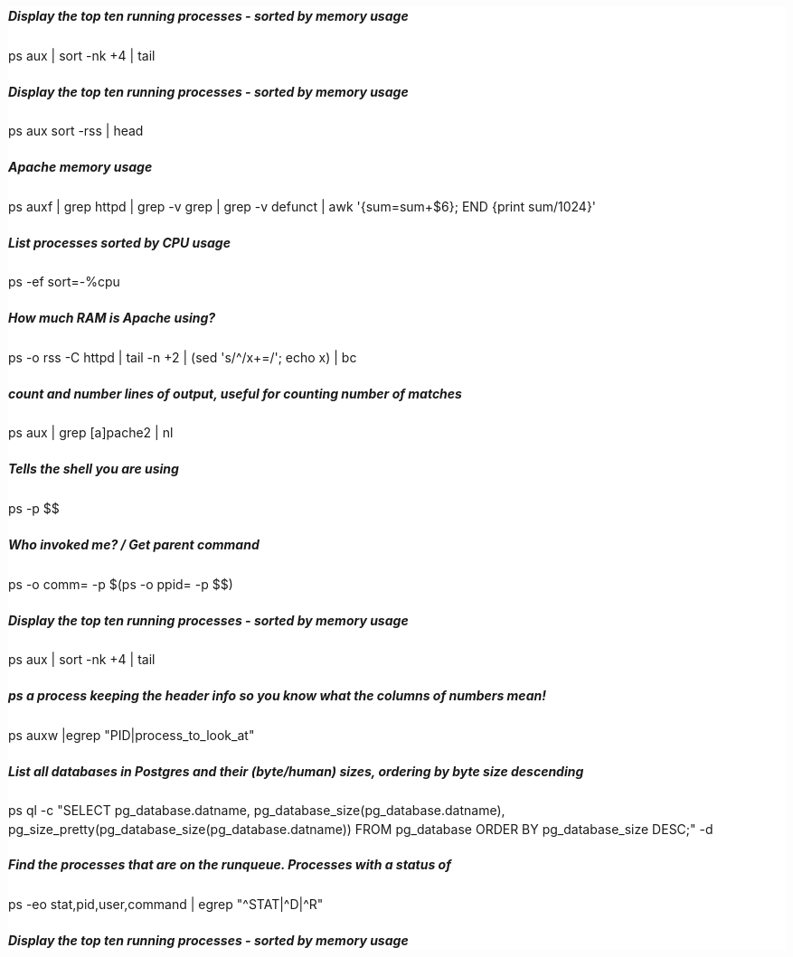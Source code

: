 ##### Display the top ten running processes - sorted by memory usage

   ps  aux | sort -nk +4 | tail

##### Display the top ten running processes - sorted by memory usage

   ps  aux sort -rss | head

##### Apache memory usage

   ps  auxf | grep httpd | grep -v grep | grep -v defunct | awk '{sum=sum+$6}; END {print sum/1024}'

##### List processes sorted by CPU usage

   ps  -ef sort=-%cpu

##### How much RAM is Apache using?

   ps  -o rss -C httpd | tail -n +2 | (sed 's/^/x+=/'; echo x) | bc

##### count and number lines of output, useful for counting number of matches

   ps  aux | grep [a]pache2 | nl

##### Tells the shell you are using

   ps  -p $$

##### Who invoked me? / Get parent command

   ps  -o comm= -p $(ps -o ppid= -p $$)

##### Display the top ten running processes - sorted by memory usage

   ps  aux | sort -nk +4 | tail

##### ps a process keeping the header info so you know what the columns of numbers mean!

   ps  auxw |egrep "PID|process_to_look_at"

##### List all databases in Postgres and their (byte/human) sizes, ordering by byte size descending

   ps ql -c "SELECT pg_database.datname, pg_database_size(pg_database.datname), pg_size_pretty(pg_database_size(pg_database.datname)) FROM pg_database ORDER BY pg_database_size DESC;" -d <ANYDBNAME>

##### Find the processes that are on the runqueue.  Processes with a status of

   ps  -eo stat,pid,user,command | egrep "^STAT|^D|^R"

##### Display the top ten running processes - sorted by memory usage
